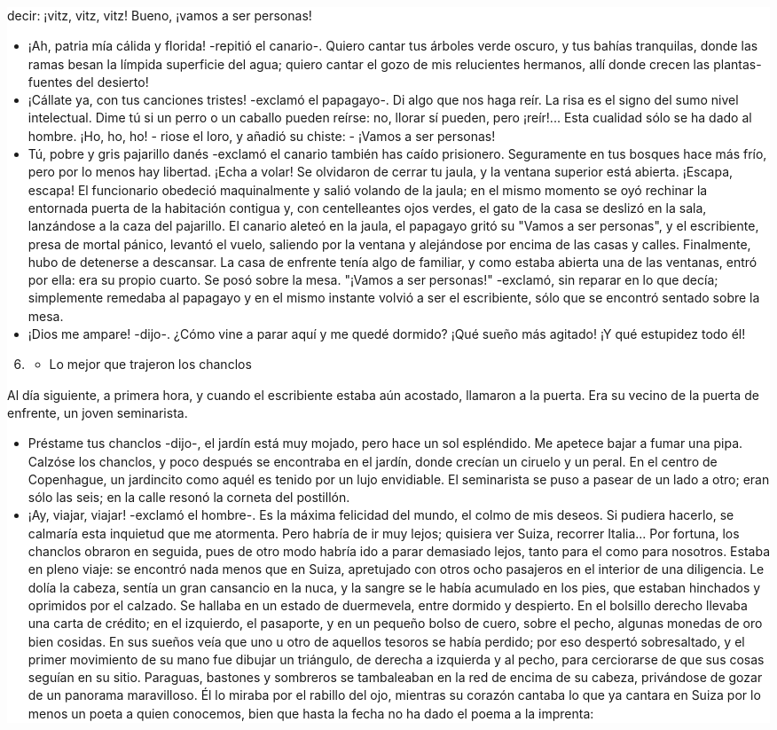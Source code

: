 decir: ¡vitz, vitz, vitz! Bueno, ¡vamos a ser personas!
- ¡Ah, patria mía cálida y florida! -repitió el canario-. Quiero cantar
tus árboles verde oscuro, y tus bahías tranquilas, donde las ramas besan
la límpida superficie del agua; quiero cantar el gozo de mis relucientes
hermanos, allí donde crecen las plantas-fuentes del desierto!
- ¡Cállate ya, con tus canciones tristes! -exclamó el papagayo-. Di algo
que nos haga reír. La risa es el signo del sumo nivel intelectual. Dime
tú si un perro o un caballo pueden reírse: no, llorar sí pueden, pero
¡reír!... Esta cualidad sólo se ha dado al hombre. ¡Ho, ho, ho! - riose
el loro, y añadió su chiste: - ¡Vamos a ser personas!
- Tú, pobre y gris pajarillo danés -exclamó el canario­ también has caído
prisionero. Seguramente en tus bosques hace más frío, pero por lo menos
hay libertad. ¡Echa a volar! Se olvidaron de cerrar tu jaula, y la
ventana superior está abierta. ¡Escapa, escapa!
El funcionario obedeció maquinalmente y salió volando de la jaula; en el
mismo momento se oyó rechinar la entornada puerta de la habitación
contigua y, con centelleantes ojos verdes, el gato de la casa se deslizó
en la sala, lanzándose a la caza del pajarillo. El canario aleteó en la
jaula, el papagayo gritó su "Vamos a ser personas", y el escribiente,
presa de mortal pánico, levantó el vuelo, saliendo por la ventana y
alejándose por encima de las casas y calles. Finalmente, hubo de
detenerse a descansar. La casa de enfrente tenía algo de familiar, y
como estaba abierta una de las ventanas, entró por ella: era su propio
cuarto. Se posó sobre la mesa.
"¡Vamos a ser personas!" -exclamó, sin reparar en lo que decía;
simplemente remedaba al papagayo y en el mismo instante volvió a ser el
escribiente, sólo que se encontró sentado sobre la mesa.
- ¡Dios me ampare! -dijo-. ¿Cómo vine a parar aquí y me quedé dormido?
¡Qué sueño más agitado! ¡Y qué estupidez todo él!

6. - Lo mejor que trajeron los chanclos

Al día siguiente, a primera hora, y cuando el escribiente estaba aún
acostado, llamaron a la puerta. Era su vecino de la puerta de enfrente,
un joven seminarista.
- Préstame tus chanclos -dijo-, el jardín está muy mojado, pero hace un
sol espléndido. Me apetece bajar a fumar una pipa.
Calzóse los chanclos, y poco después se encontraba en el jardín, donde
crecían un ciruelo y un peral. En el centro de Copenhague, un jardincito
como aquél es tenido por un lujo envidiable.
El seminarista se puso a pasear de un lado a otro; eran sólo las seis;
en la calle resonó la corneta del postillón.
- ¡Ay, viajar, viajar! -exclamó el hombre-. Es la máxima felicidad del
mundo, el colmo de mis deseos. Si pudiera hacerlo, se calmaría esta
inquietud que me atormenta. Pero habría de ir muy lejos; quisiera ver
Suiza, recorrer Italia...
Por fortuna, los chanclos obraron en seguida, pues de otro modo habría
ido a parar demasiado lejos, tanto para el como para nosotros. Estaba en
pleno viaje: se encontró nada menos que en Suiza, apretujado con otros
ocho pasajeros en el interior de una diligencia.
Le dolía la cabeza, sentía un gran cansancio en la nuca, y la sangre se
le había acumulado en los pies, que estaban hinchados y oprimidos por el
calzado. Se hallaba en un estado de duermevela, entre dormido y
despierto. En el bolsillo derecho llevaba una carta de crédito; en el
izquierdo, el pasaporte, y en un pequeño bolso de cuero, sobre el pecho,
algunas monedas de oro bien cosidas. En sus sueños veía que uno u otro
de aquellos tesoros se había perdido; por eso despertó sobresaltado, y
el primer movimiento de su mano fue dibujar un triángulo, de derecha a
izquierda y al pecho, para cerciorarse de que sus cosas seguían en su
sitio. Paraguas, bastones y sombreros se tambaleaban en la red de encima
de su cabeza, privándose de gozar de un panorama maravilloso. Él lo
miraba por el rabillo del ojo, mientras su corazón cantaba lo que ya
cantara en Suiza por lo menos un poeta a quien conocemos, bien que hasta
la fecha no ha dado el poema a la imprenta: